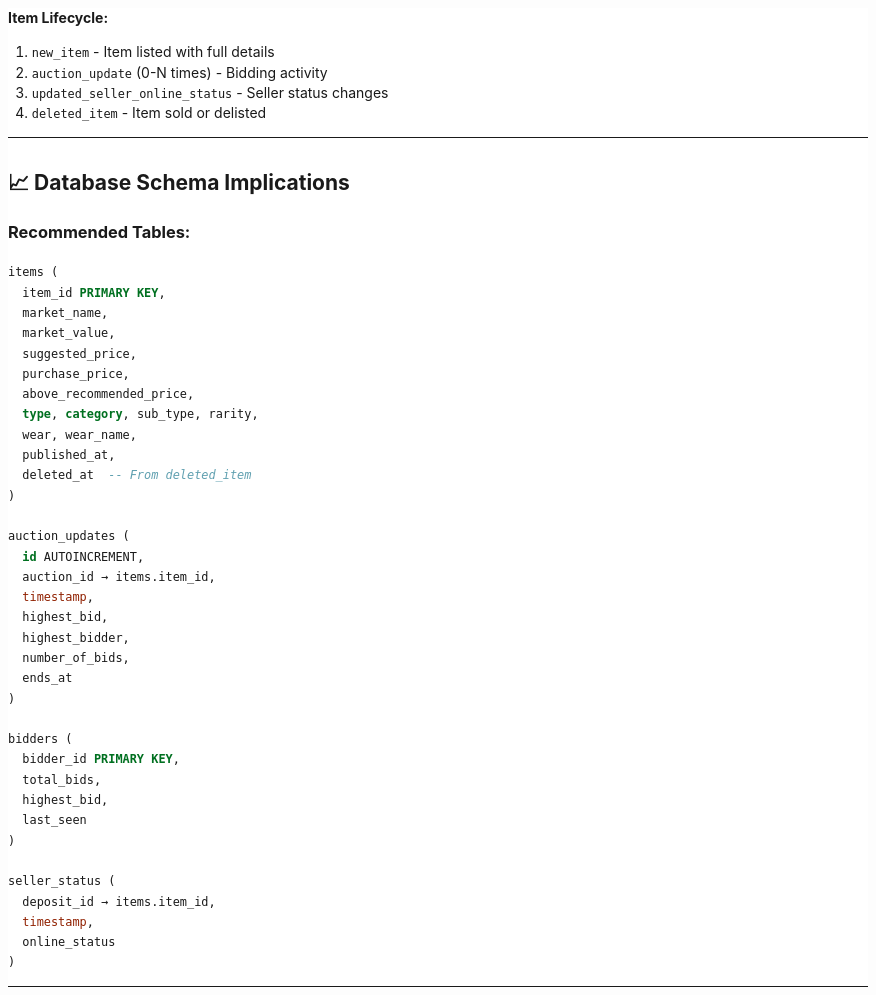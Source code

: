 **Item Lifecycle:**
1. `new_item` - Item listed with full details
2. `auction_update` (0-N times) - Bidding activity
3. `updated_seller_online_status` - Seller status changes
4. `deleted_item` - Item sold or delisted

---

## 📈 **Database Schema Implications**

### **Recommended Tables:**

```sql
items (
  item_id PRIMARY KEY,
  market_name,
  market_value,
  suggested_price,
  purchase_price,
  above_recommended_price,
  type, category, sub_type, rarity,
  wear, wear_name,
  published_at,
  deleted_at  -- From deleted_item
)

auction_updates (
  id AUTOINCREMENT,
  auction_id → items.item_id,
  timestamp,
  highest_bid,
  highest_bidder,
  number_of_bids,
  ends_at
)

bidders (
  bidder_id PRIMARY KEY,
  total_bids,
  highest_bid,
  last_seen
)

seller_status (
  deposit_id → items.item_id,
  timestamp,
  online_status
)
```

---
